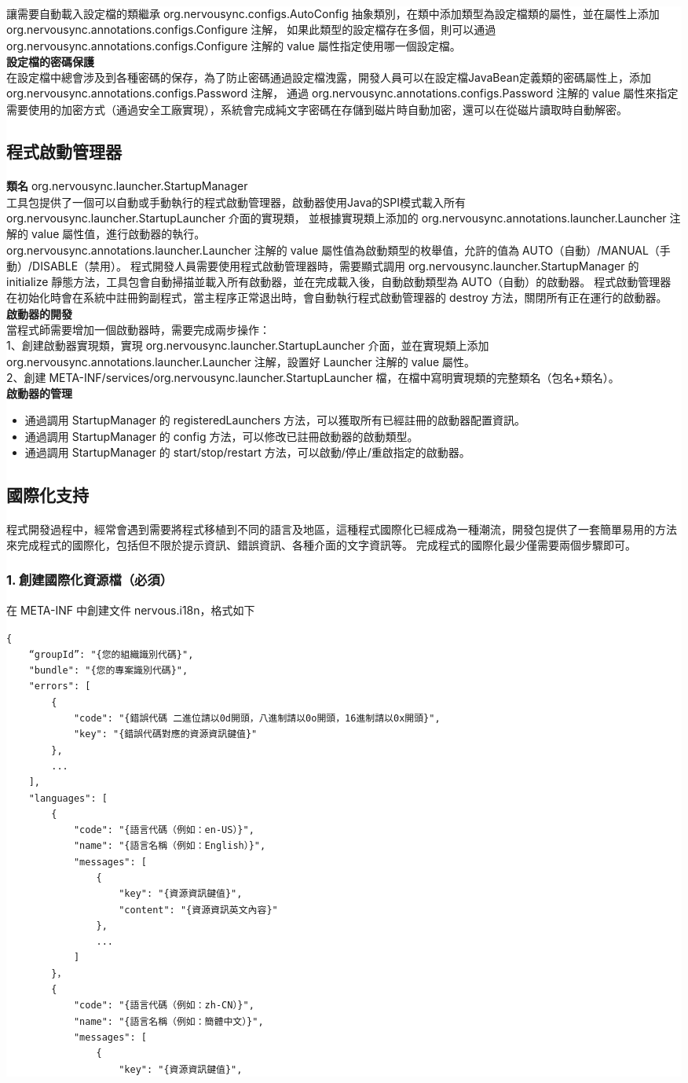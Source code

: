 讓需要自動載入設定檔的類繼承 org.nervousync.configs.AutoConfig 抽象類別，在類中添加類型為設定檔類的屬性，並在屬性上添加 org.nervousync.annotations.configs.Configure 注解，
如果此類型的設定檔存在多個，則可以通過 org.nervousync.annotations.configs.Configure 注解的 value 屬性指定使用哪一個設定檔。   
**設定檔的密碼保護**   
在設定檔中總會涉及到各種密碼的保存，為了防止密碼通過設定檔洩露，開發人員可以在設定檔JavaBean定義類的密碼屬性上，添加 org.nervousync.annotations.configs.Password 注解，
通過 org.nervousync.annotations.configs.Password 注解的 value 屬性來指定需要使用的加密方式（通過安全工廠實現），系統會完成純文字密碼在存儲到磁片時自動加密，還可以在從磁片讀取時自動解密。

## 程式啟動管理器
**類名** org.nervousync.launcher.StartupManager   
工具包提供了一個可以自動或手動執行的程式啟動管理器，啟動器使用Java的SPI模式載入所有 org.nervousync.launcher.StartupLauncher 介面的實現類，
並根據實現類上添加的 org.nervousync.annotations.launcher.Launcher 注解的 value 屬性值，進行啟動器的執行。   
org.nervousync.annotations.launcher.Launcher 注解的 value 屬性值為啟動類型的枚舉值，允許的值為 AUTO（自動）/MANUAL（手動）/DISABLE（禁用）。
程式開發人員需要使用程式啟動管理器時，需要顯式調用 org.nervousync.launcher.StartupManager 的 initialize 靜態方法，工具包會自動掃描並載入所有啟動器，並在完成載入後，自動啟動類型為 AUTO（自動）的啟動器。
程式啟動管理器在初始化時會在系統中註冊鉤副程式，當主程序正常退出時，會自動執行程式啟動管理器的 destroy 方法，關閉所有正在運行的啟動器。   
**啟動器的開發**   
當程式師需要增加一個啟動器時，需要完成兩步操作：   
1、創建啟動器實現類，實現 org.nervousync.launcher.StartupLauncher 介面，並在實現類上添加 org.nervousync.annotations.launcher.Launcher 注解，設置好 Launcher 注解的 value 屬性。   
2、創建 META-INF/services/org.nervousync.launcher.StartupLauncher 檔，在檔中寫明實現類的完整類名（包名+類名）。   
**啟動器的管理**
* 通過調用 StartupManager 的 registeredLaunchers 方法，可以獲取所有已經註冊的啟動器配置資訊。
* 通過調用 StartupManager 的 config 方法，可以修改已註冊啟動器的啟動類型。
* 通過調用 StartupManager 的 start/stop/restart 方法，可以啟動/停止/重啟指定的啟動器。

## 國際化支持
程式開發過程中，經常會遇到需要將程式移植到不同的語言及地區，這種程式國際化已經成為一種潮流，開發包提供了一套簡單易用的方法來完成程式的國際化，包括但不限於提示資訊、錯誤資訊、各種介面的文字資訊等。
完成程式的國際化最少僅需要兩個步驟即可。
### 1. 創建國際化資源檔（必須）
在 META-INF 中創建文件 nervous.i18n，格式如下
```
{
    “groupId”: "{您的組織識別代碼}",
    "bundle": "{您的專案識別代碼}",
    "errors": [
        {
            "code": "{錯誤代碼 二進位請以0d開頭，八進制請以0o開頭，16進制請以0x開頭}",
            "key": "{錯誤代碼對應的資源資訊鍵值}"
        },
        ...
    ],
    "languages": [
        {
            "code": "{語言代碼（例如：en-US）}",
            "name": "{語言名稱（例如：English）}",
            "messages": [
                {
                    "key": "{資源資訊鍵值}",
                    "content": "{資源資訊英文內容}"
                },
                ...
            ]
        }，
        {
            "code": "{語言代碼（例如：zh-CN）}",
            "name": "{語言名稱（例如：簡體中文）}",
            "messages": [
                {
                    "key": "{資源資訊鍵值}",
```